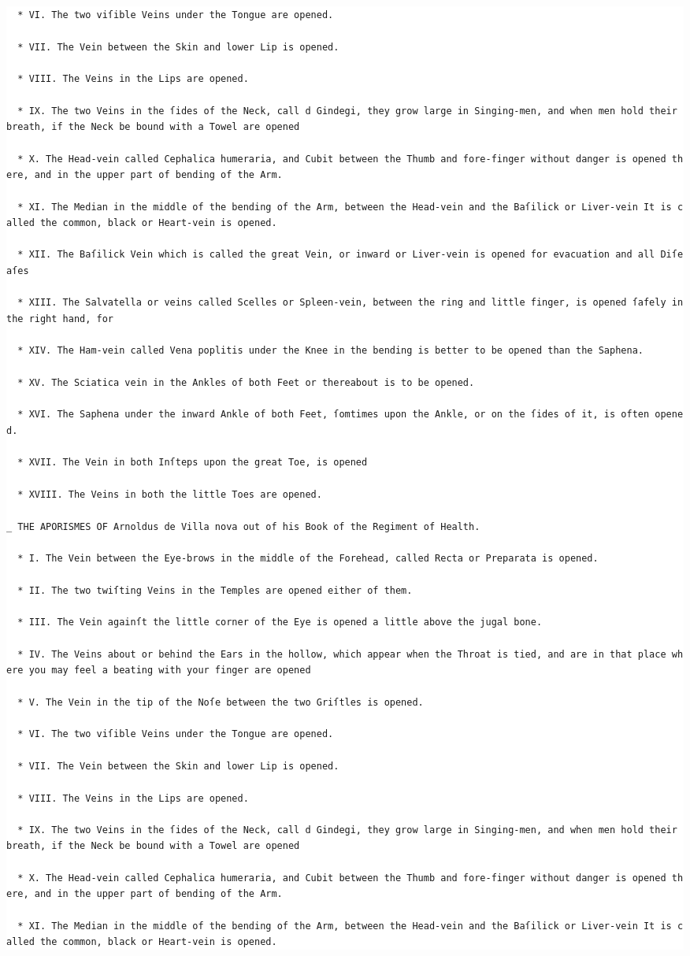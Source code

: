       * VI. The two viſible Veins under the Tongue are opened.

      * VII. The Vein between the Skin and lower Lip is opened.

      * VIII. The Veins in the Lips are opened.

      * IX. The two Veins in the ſides of the Neck, call d Gindegi, they grow large in Singing-men, and when men hold their breath, if the Neck be bound with a Towel are opened

      * X. The Head-vein called Cephalica humeraria, and Cubit between the Thumb and fore-finger without danger is opened there, and in the upper part of bending of the Arm.

      * XI. The Median in the middle of the bending of the Arm, between the Head-vein and the Baſilick or Liver-vein It is called the common, black or Heart-vein is opened.

      * XII. The Baſilick Vein which is called the great Vein, or inward or Liver-vein is opened for evacuation and all Diſeaſes

      * XIII. The Salvatella or veins called Scelles or Spleen-vein, between the ring and little finger, is opened ſafely in the right hand, for

      * XIV. The Ham-vein called Vena poplitis under the Knee in the bending is better to be opened than the Saphena.

      * XV. The Sciatica vein in the Ankles of both Feet or thereabout is to be opened.

      * XVI. The Saphena under the inward Ankle of both Feet, ſomtimes upon the Ankle, or on the ſides of it, is often opened.

      * XVII. The Vein in both Inſteps upon the great Toe, is opened

      * XVIII. The Veins in both the little Toes are opened.

    _ THE APORISMES OF Arnoldus de Villa nova out of his Book of the Regiment of Health.

      * I. The Vein between the Eye-brows in the middle of the Forehead, called Recta or Preparata is opened.

      * II. The two twiſting Veins in the Temples are opened either of them.

      * III. The Vein againſt the little corner of the Eye is opened a little above the jugal bone.

      * IV. The Veins about or behind the Ears in the hollow, which appear when the Throat is tied, and are in that place where you may feel a beating with your finger are opened

      * V. The Vein in the tip of the Noſe between the two Griſtles is opened.

      * VI. The two viſible Veins under the Tongue are opened.

      * VII. The Vein between the Skin and lower Lip is opened.

      * VIII. The Veins in the Lips are opened.

      * IX. The two Veins in the ſides of the Neck, call d Gindegi, they grow large in Singing-men, and when men hold their breath, if the Neck be bound with a Towel are opened

      * X. The Head-vein called Cephalica humeraria, and Cubit between the Thumb and fore-finger without danger is opened there, and in the upper part of bending of the Arm.

      * XI. The Median in the middle of the bending of the Arm, between the Head-vein and the Baſilick or Liver-vein It is called the common, black or Heart-vein is opened.
